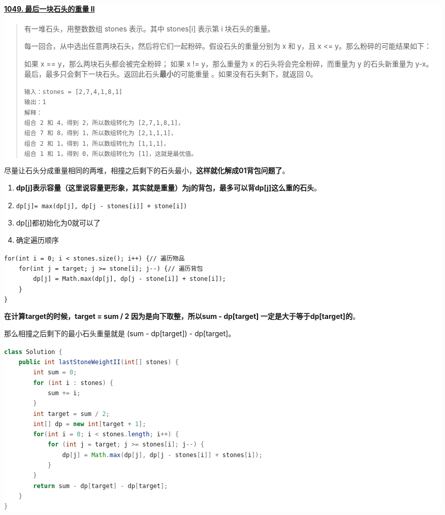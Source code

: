 
#### [1049. 最后一块石头的重量 II](https://leetcode-cn.com/problems/last-stone-weight-ii/)

>有一堆石头，用整数数组 stones 表示。其中 stones[i] 表示第 i 块石头的重量。
>
>每一回合，从中选出任意两块石头，然后将它们一起粉碎。假设石头的重量分别为 x 和 y，且 x <= y。那么粉碎的可能结果如下：
>
>如果 x == y，那么两块石头都会被完全粉碎；
>如果 x != y，那么重量为 x 的石头将会完全粉碎，而重量为 y 的石头新重量为 y-x。
>最后，最多只会剩下一块石头。返回此石头**最小**的可能重量 。如果没有石头剩下，就返回 0。
>
>```
>输入：stones = [2,7,4,1,8,1]
>输出：1
>解释：
>组合 2 和 4，得到 2，所以数组转化为 [2,7,1,8,1]，
>组合 7 和 8，得到 1，所以数组转化为 [2,1,1,1]，
>组合 2 和 1，得到 1，所以数组转化为 [1,1,1]，
>组合 1 和 1，得到 0，所以数组转化为 [1]，这就是最优值。
>```

尽量让石头分成重量相同的两堆，相撞之后剩下的石头最小，**这样就化解成01背包问题了**。

1. **dp[j]表示容量（这里说容量更形象，其实就是重量）为j的背包，最多可以背dp[j]这么重的石头**。

2. `dp[j]= max(dp[j], dp[j - stones[i]] + stone[i])`
3. dp[j]都初始化为0就可以了

4. 确定遍历顺序

```
for(int i = 0; i < stones.size(); i++) {// 遍历物品
	for(int j = target; j >= stone[i]; j--) {// 遍历背包
		dp[j] = Math.max(dp[j], dp[j - stone[i]] + stone[i]);
	}
}
```

**在计算target的时候，target = sum / 2 因为是向下取整，所以sum - dp[target] 一定是大于等于dp[target]的**。

那么相撞之后剩下的最小石头重量就是 (sum - dp[target]) - dp[target]。

```java
class Solution {
    public int lastStoneWeightII(int[] stones) {
        int sum = 0;
        for (int i : stones) {
            sum += i;
        }
        int target = sum / 2;
        int[] dp = new int[target + 1];
        for(int i = 0; i < stones.length; i++) {
            for (int j = target; j >= stones[i]; j--) {
                dp[j] = Math.max(dp[j], dp[j - stones[i]] + stones[i]);
            }
        }
        return sum - dp[target] - dp[target];
    }
}
```
